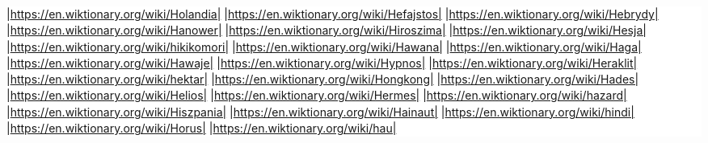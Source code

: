|https://en.wiktionary.org/wiki/Holandia|
|https://en.wiktionary.org/wiki/Hefajstos|
|https://en.wiktionary.org/wiki/Hebrydy|
|https://en.wiktionary.org/wiki/Hanower|
|https://en.wiktionary.org/wiki/Hiroszima|
|https://en.wiktionary.org/wiki/Hesja|
|https://en.wiktionary.org/wiki/hikikomori|
|https://en.wiktionary.org/wiki/Hawana|
|https://en.wiktionary.org/wiki/Haga|
|https://en.wiktionary.org/wiki/Hawaje|
|https://en.wiktionary.org/wiki/Hypnos|
|https://en.wiktionary.org/wiki/Heraklit|
|https://en.wiktionary.org/wiki/hektar|
|https://en.wiktionary.org/wiki/Hongkong|
|https://en.wiktionary.org/wiki/Hades|
|https://en.wiktionary.org/wiki/Helios|
|https://en.wiktionary.org/wiki/Hermes|
|https://en.wiktionary.org/wiki/hazard|
|https://en.wiktionary.org/wiki/Hiszpania|
|https://en.wiktionary.org/wiki/Hainaut|
|https://en.wiktionary.org/wiki/hindi|
|https://en.wiktionary.org/wiki/Horus|
|https://en.wiktionary.org/wiki/hau|
